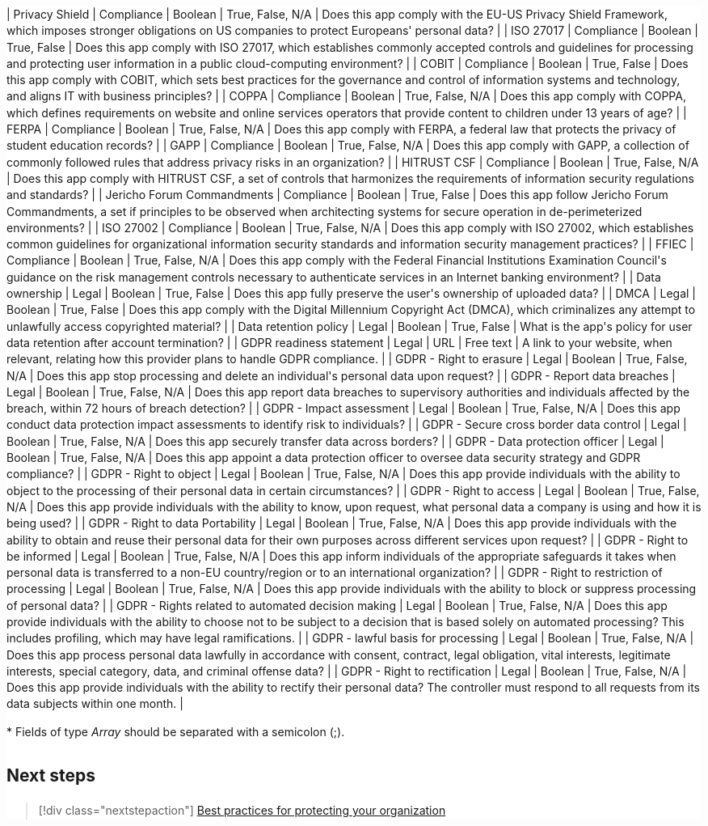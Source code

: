 | Privacy Shield | Compliance | Boolean | True, False, N/A | Does this app comply with the EU-US Privacy Shield Framework, which imposes stronger obligations on US companies to protect Europeans' personal data? |
| ISO 27017 | Compliance | Boolean | True, False | Does this app comply with ISO 27017, which establishes commonly accepted controls and guidelines for processing and protecting user information in a public cloud-computing environment? |
| COBIT | Compliance | Boolean | True, False | Does this app comply with COBIT, which sets best practices for the governance and control of information systems and technology, and aligns IT with business principles? |
| COPPA | Compliance | Boolean | True, False, N/A | Does this app comply with COPPA, which defines requirements on website and online services operators that provide content to children under 13 years of age? |
| FERPA | Compliance | Boolean | True, False, N/A | Does this app comply with FERPA, a federal law that protects the privacy of student education records? |
| GAPP | Compliance | Boolean | True, False, N/A | Does this app comply with GAPP, a collection of commonly followed rules that address privacy risks in an organization? |
| HITRUST CSF | Compliance | Boolean | True, False, N/A | Does this app comply with HITRUST CSF, a set of controls that harmonizes the requirements of information security regulations and standards? |
| Jericho Forum Commandments | Compliance | Boolean | True, False | Does this app follow Jericho Forum Commandments, a set if principles to be observed when architecting systems for secure operation in de-perimeterized environments? |
| ISO 27002 | Compliance | Boolean | True, False, N/A | Does this app comply with ISO 27002, which establishes common guidelines for organizational information security standards and information security management practices? |
| FFIEC | Compliance | Boolean | True, False, N/A | Does this app comply with the Federal Financial Institutions Examination Council's guidance on the risk management controls necessary to authenticate services in an Internet banking environment? |
| Data ownership | Legal | Boolean | True, False | Does this app fully preserve the user's ownership of uploaded data? |
| DMCA | Legal | Boolean | True, False | Does this app comply with the Digital Millennium Copyright Act (DMCA), which criminalizes any attempt to unlawfully access copyrighted material? |
| Data retention policy | Legal | Boolean | True, False | What is the app's policy for user data retention after account termination? |
| GDPR readiness statement | Legal | URL | Free text | A link to your website, when relevant, relating how this provider plans to handle GDPR compliance. |
| GDPR - Right to erasure | Legal | Boolean | True, False, N/A | Does this app stop processing and delete an individual's personal data upon request? |
| GDPR - Report data breaches | Legal | Boolean | True, False, N/A | Does this app report data breaches to supervisory authorities and individuals affected by the breach, within 72 hours of breach detection? |
| GDPR - Impact assessment | Legal | Boolean | True, False, N/A | Does this app conduct data protection impact assessments to identify risk to individuals? |
| GDPR - Secure cross border data control | Legal | Boolean | True, False, N/A | Does this app securely transfer data across borders? |
| GDPR - Data protection officer | Legal | Boolean | True, False, N/A | Does this app appoint a data protection officer to oversee data security strategy and GDPR compliance? |
| GDPR - Right to object | Legal | Boolean | True, False, N/A | Does this app provide individuals with the ability to object to the processing of their personal data in certain circumstances? |
| GDPR - Right to access | Legal | Boolean | True, False, N/A | Does this app provide individuals with the ability to know, upon request, what personal data a company is using and how it is being used? |
| GDPR - Right to data Portability | Legal | Boolean | True, False, N/A | Does this app provide individuals with the ability to obtain and reuse their personal data for their own purposes across different services upon request? |
| GDPR - Right to be informed | Legal | Boolean | True, False, N/A | Does this app inform individuals of the appropriate safeguards it takes when personal data is transferred to a non-EU country/region or to an international organization? |
| GDPR - Right to restriction of processing | Legal | Boolean | True, False, N/A | Does this app provide individuals with the ability to block or suppress processing of personal data? |
| GDPR - Rights related to automated decision making | Legal | Boolean | True, False, N/A | Does this app provide individuals with the ability to choose not to be subject to a decision that is based solely on automated processing? This includes profiling, which may have legal ramifications. |
| GDPR - lawful basis for processing | Legal | Boolean | True, False, N/A | Does this app process personal data lawfully in accordance with consent, contract, legal obligation, vital interests, legitimate interests, special category, data, and criminal offense data? |
| GDPR - Right to rectification | Legal | Boolean | True, False, N/A | Does this app provide individuals with the ability to rectify their personal data? The controller must respond to all requests from its data subjects within one month. |

\* Fields of type *Array* should be separated with a semicolon (;).

## Next steps

> [!div class="nextstepaction"]
> [Best practices for protecting your organization](best-practices.md)

